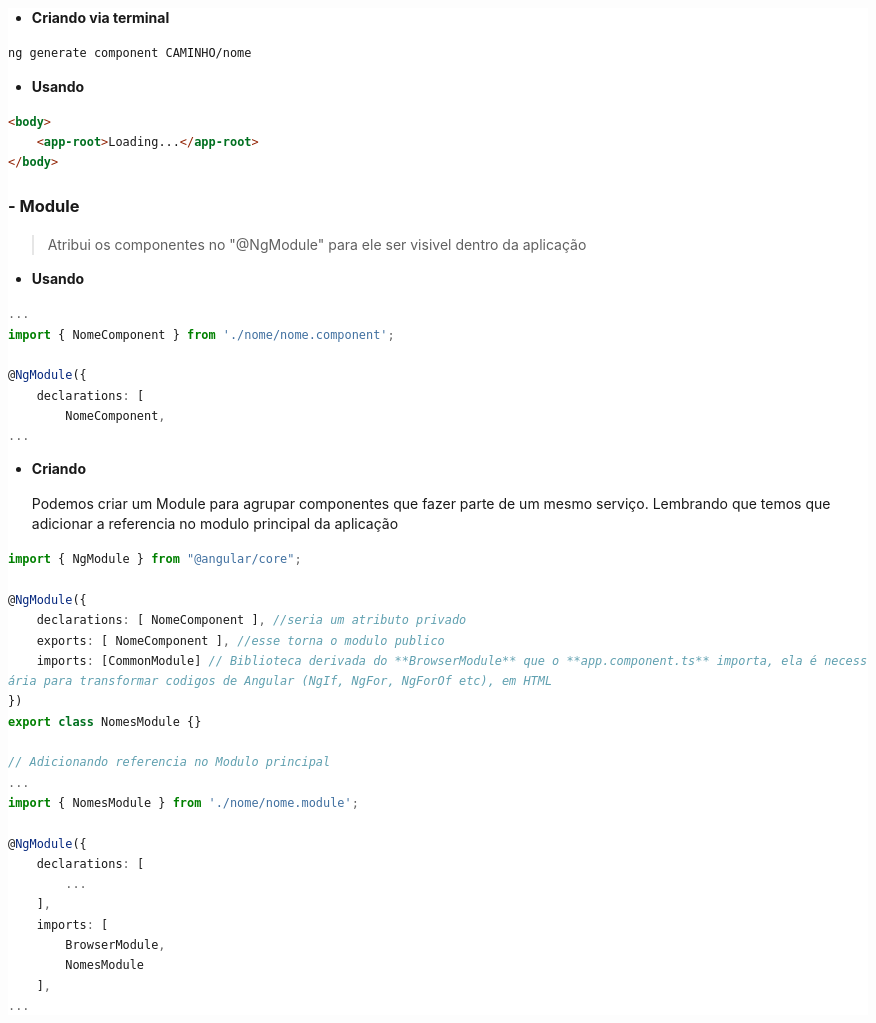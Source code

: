 - **Criando via terminal**
``` shell
ng generate component CAMINHO/nome
```

- **Usando**
``` html
<body>
    <app-root>Loading...</app-root>
</body>
``` 

### **- Module**
> Atribui os componentes no "@NgModule" para ele ser visivel dentro da aplicação 

- **Usando**
``` ts
...
import { NomeComponent } from './nome/nome.component';

@NgModule({
    declarations: [
        NomeComponent,
...
```

- **Criando**

    Podemos criar um Module para agrupar componentes que fazer parte de um mesmo serviço. Lembrando que temos que adicionar a referencia no modulo principal da aplicação

``` ts
import { NgModule } from "@angular/core";

@NgModule({
    declarations: [ NomeComponent ], //seria um atributo privado
    exports: [ NomeComponent ], //esse torna o modulo publico
    imports: [CommonModule] // Biblioteca derivada do **BrowserModule** que o **app.component.ts** importa, ela é necessária para transformar codigos de Angular (NgIf, NgFor, NgForOf etc), em HTML
})
export class NomesModule {}

// Adicionando referencia no Modulo principal
...
import { NomesModule } from './nome/nome.module';

@NgModule({
    declarations: [
        ...
    ],
    imports: [
        BrowserModule,
        NomesModule
    ],
...
```
